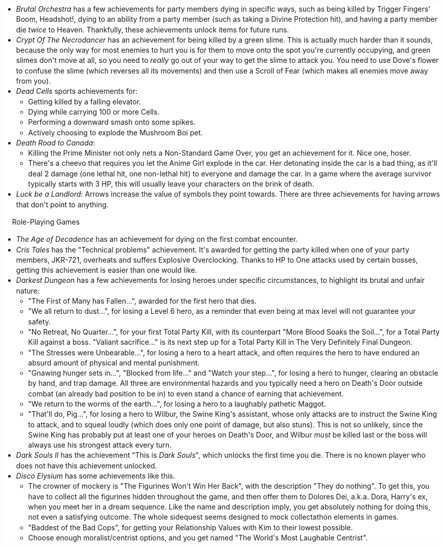 -   _Brutal Orchestra_ has a few achievements for party members dying in specific ways, such as being killed by Trigger Fingers' Boom, Headshot!, dying to an ability from a party member (such as taking a Divine Protection hit), and having a party member die _twice_ to Heaven. Thankfully, these achievements unlock items for future runs.
-   _Crypt Of The Necrodancer_ has an achievement for being killed by a green slime. This is actually much harder than it sounds, because the only way for most enemies to hurt you is for them to move onto the spot you're currently occupying, and green slimes don't move at all, so you need to _really_ go out of your way to get the slime to attack you. You need to use Dove's flower to confuse the slime (which reverses all its movements) and then use a Scroll of Fear (which makes all enemies move away from you).
-   _Dead Cells_ sports achievements for:
    -   Getting killed by a falling elevator.
    -   Dying while carrying 100 or more Cells.
    -   Performing a downward smash onto some spikes.
    -   Actively choosing to explode the Mushroom Boi pet.
-   _Death Road to Canada_:
    -   Killing the Prime Minister not only nets a Non-Standard Game Over, you get an achievement for it. Nice one, hoser.
    -   There's a cheevo that requires you let the Anime Girl explode in the car. Her detonating inside the car is a bad thing, as it'll deal 2 damage (one lethal hit, one non-lethal hit) to everyone and damage the car. In a game where the average survivor typically starts with 3 HP, this will usually leave your characters on the brink of death.
-   _Luck be a Landlord_: Arrows increase the value of symbols they point towards. There are three achievements for having arrows that don't point to anything.

    Role-Playing Games 

-   _The Age of Decadence_ has an achievement for dying on the first combat encounter.
-   _Cris Tales_ has the "Technical problems" achievement. It's awarded for getting the party killed when one of your party members, JKR-721, overheats and suffers Explosive Overclocking. Thanks to HP to One attacks used by certain bosses, getting this achievement is easier than one would like.
-   _Darkest Dungeon_ has a few achievements for losing heroes under specific circumstances, to highlight its brutal and unfair nature:
    -   "The First of Many has Fallen...", awarded for the first hero that dies.
    -   "We all return to dust...", for losing a Level 6 hero, as a reminder that even being at max level will not guarantee your safety.
    -   "No Retreat, No Quarter...", for your first Total Party Kill, with its counterpart "More Blood Soaks the Soil...", for a Total Party Kill against a boss. "Valiant sacrifice..." is its next step up for a Total Party Kill in The Very Definitely Final Dungeon.
    -   "The Stresses were Unbearable...", for losing a hero to a heart attack, and often requires the hero to have endured an absurd amount of physical and mental punishment.
    -   "Gnawing hunger sets in...", "Blocked from life..." and "Watch your step...", for losing a hero to hunger, clearing an obstacle by hand, and trap damage. All three are environmental hazards and you typically need a hero on Death's Door outside combat (an already bad position to be in) to even stand a chance of earning that achievement.
    -   "We return to the worms of the earth...", for losing a hero to a laughably pathetic Maggot.
    -   "That'll do, Pig...", for losing a hero to Wilbur, the Swine King's assistant, whose only attacks are to instruct the Swine King to attack, and to squeal loudly (which does only one point of damage, but also stuns). This is not so unlikely, since the Swine King has probably put at least one of your heroes on Death's Door, and Wilbur _must_ be killed last or the boss will always use his strongest attack every turn.
-   _Dark Souls II_ has the achievement "This is _Dark Souls_", which unlocks the first time you die. There is no known player who does not have this achievement unlocked.
-   _Disco Elysium_ has some achievements like this.
    -   The crowner of mockery is "The Figurines Won't Win Her Back", with the description "They do nothing". To get this, you have to collect all the figurines hidden throughout the game, and then offer them to Dolores Dei, a.k.a. Dora, Harry's ex, when you meet her in a dream sequence. Like the name and description imply, you get absolutely nothing for doing this, not even a satisfying outcome. The whole sidequest seems designed to mock collectathon elements in games.
    -   "Baddest of the Bad Cops", for getting your Relationship Values with Kim to their lowest possible.
    -   Choose enough moralist/centrist options, and you get named "The World's Most Laughable Centrist".